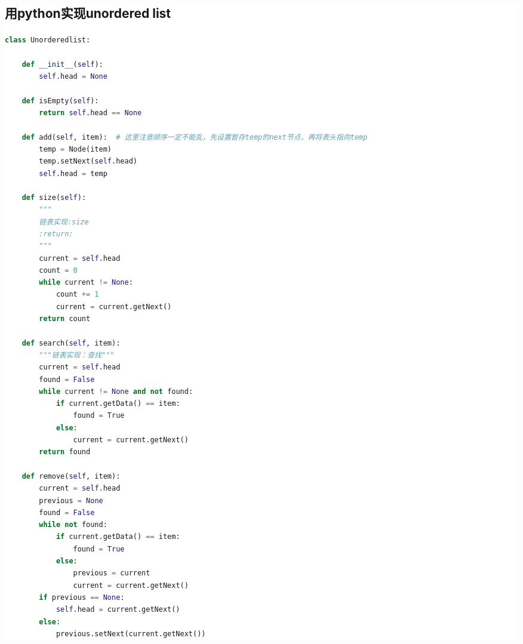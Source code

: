 ## 用python实现unordered list


```python
class Unorderedlist:

    def __init__(self):
        self.head = None

    def isEmpty(self):
        return self.head == None

    def add(self, item):  # 这里注意顺序一定不能乱，先设置暂存temp的next节点，再将表头指向temp
        temp = Node(item)
        temp.setNext(self.head)
        self.head = temp

    def size(self):
        """
        链表实现:size
        :return:
        """
        current = self.head
        count = 0
        while current != None:
            count += 1
            current = current.getNext()
        return count

    def search(self, item):
        """链表实现：查找"""
        current = self.head
        found = False
        while current != None and not found:
            if current.getData() == item:
                found = True
            else:
                current = current.getNext()
        return found

    def remove(self, item):
        current = self.head
        previous = None
        found = False
        while not found:
            if current.getData() == item:
                found = True
            else:
                previous = current
                current = current.getNext()
        if previous == None:
            self.head = current.getNext()
        else:
            previous.setNext(current.getNext())
```
